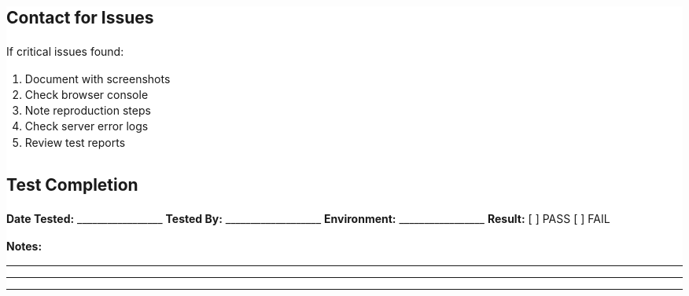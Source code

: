 ## Contact for Issues

If critical issues found:
1. Document with screenshots
2. Check browser console
3. Note reproduction steps
4. Check server error logs
5. Review test reports

## Test Completion

**Date Tested:** _________________
**Tested By:** ___________________
**Environment:** _________________
**Result:** [ ] PASS [ ] FAIL

**Notes:**
_________________________________
_________________________________
_________________________________